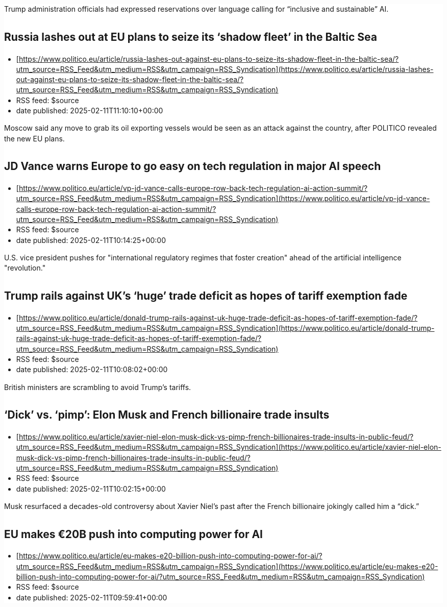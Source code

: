 Trump administration officials had expressed reservations over language calling for “inclusive and sustainable” AI.

## Russia lashes out at EU plans to seize its ‘shadow fleet’ in the Baltic Sea
 - [https://www.politico.eu/article/russia-lashes-out-against-eu-plans-to-seize-its-shadow-fleet-in-the-baltic-sea/?utm_source=RSS_Feed&utm_medium=RSS&utm_campaign=RSS_Syndication](https://www.politico.eu/article/russia-lashes-out-against-eu-plans-to-seize-its-shadow-fleet-in-the-baltic-sea/?utm_source=RSS_Feed&utm_medium=RSS&utm_campaign=RSS_Syndication)
 - RSS feed: $source
 - date published: 2025-02-11T11:10:10+00:00

Moscow said any move to grab its oil exporting vessels would be seen as an attack against the country, after POLITICO revealed the new EU plans.

## JD Vance warns Europe to go easy on tech regulation in major AI speech
 - [https://www.politico.eu/article/vp-jd-vance-calls-europe-row-back-tech-regulation-ai-action-summit/?utm_source=RSS_Feed&utm_medium=RSS&utm_campaign=RSS_Syndication](https://www.politico.eu/article/vp-jd-vance-calls-europe-row-back-tech-regulation-ai-action-summit/?utm_source=RSS_Feed&utm_medium=RSS&utm_campaign=RSS_Syndication)
 - RSS feed: $source
 - date published: 2025-02-11T10:14:25+00:00

U.S. vice president pushes for "international regulatory regimes that foster creation" ahead of the artificial intelligence "revolution."

## Trump rails against UK’s ‘huge’ trade deficit as hopes of tariff exemption fade
 - [https://www.politico.eu/article/donald-trump-rails-against-uk-huge-trade-deficit-as-hopes-of-tariff-exemption-fade/?utm_source=RSS_Feed&utm_medium=RSS&utm_campaign=RSS_Syndication](https://www.politico.eu/article/donald-trump-rails-against-uk-huge-trade-deficit-as-hopes-of-tariff-exemption-fade/?utm_source=RSS_Feed&utm_medium=RSS&utm_campaign=RSS_Syndication)
 - RSS feed: $source
 - date published: 2025-02-11T10:08:02+00:00

British ministers are scrambling to avoid Trump’s tariffs.

## ‘Dick’ vs. ‘pimp’: Elon Musk and French billionaire trade insults
 - [https://www.politico.eu/article/xavier-niel-elon-musk-dick-vs-pimp-french-billionaires-trade-insults-in-public-feud/?utm_source=RSS_Feed&utm_medium=RSS&utm_campaign=RSS_Syndication](https://www.politico.eu/article/xavier-niel-elon-musk-dick-vs-pimp-french-billionaires-trade-insults-in-public-feud/?utm_source=RSS_Feed&utm_medium=RSS&utm_campaign=RSS_Syndication)
 - RSS feed: $source
 - date published: 2025-02-11T10:02:15+00:00

Musk resurfaced a decades-old controversy about Xavier Niel’s past after the French billionaire jokingly called him a “dick.”

## EU makes €20B push into computing power for AI
 - [https://www.politico.eu/article/eu-makes-e20-billion-push-into-computing-power-for-ai/?utm_source=RSS_Feed&utm_medium=RSS&utm_campaign=RSS_Syndication](https://www.politico.eu/article/eu-makes-e20-billion-push-into-computing-power-for-ai/?utm_source=RSS_Feed&utm_medium=RSS&utm_campaign=RSS_Syndication)
 - RSS feed: $source
 - date published: 2025-02-11T09:59:41+00:00
